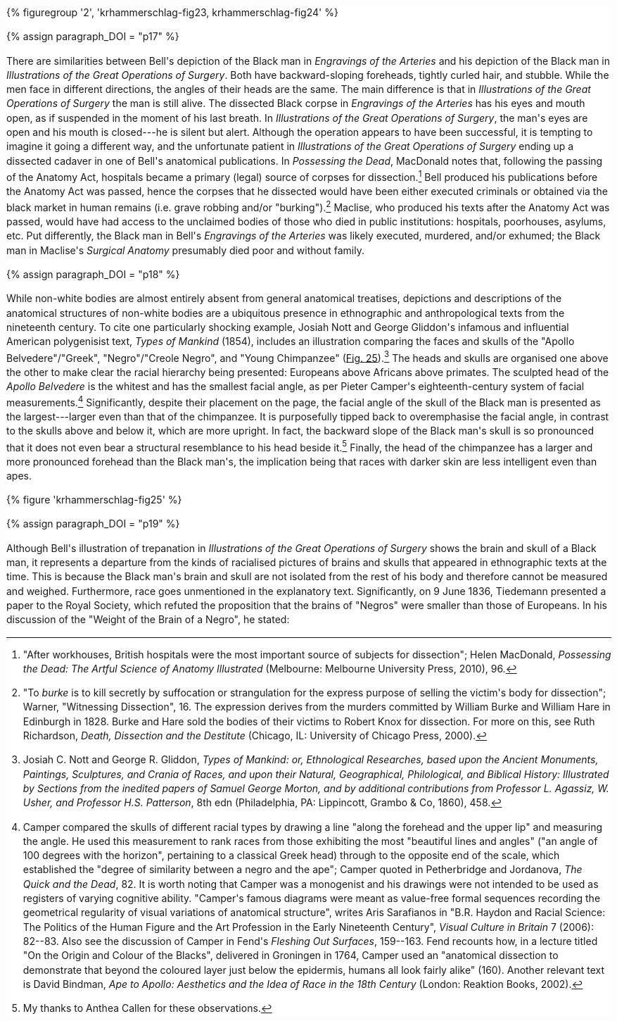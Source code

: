 {% figuregroup '2', 'krhammerschlag-fig23, krhammerschlag-fig24' %}

{% assign paragraph_DOI = "p17" %}

There are similarities between Bell's depiction of the Black man in *Engravings of the Arteries* and his depiction of the Black man in *Illustrations of the Great Operations of Surgery*. Both have backward-sloping foreheads, tightly curled hair, and stubble. While the men face in different directions, the angles of their heads are the same. The main difference is that in *Illustrations of the Great Operations* *of Surgery* the man is still alive. The dissected Black corpse in *Engravings of the Arteries* has his eyes and mouth open, as if suspended in the moment of his last breath. In *Illustrations of the Great Operations of Surgery*, the man's eyes are open and his mouth is closed---he is silent but alert. Although the operation appears to have been successful, it is tempting to imagine it going a different way, and the unfortunate patient in *Illustrations of the Great Operations* *of Surgery* ending up a dissected cadaver in one of Bell's anatomical publications. In *Possessing the Dead*, MacDonald notes that, following the passing of the Anatomy Act, hospitals became a primary (legal) source of corpses for dissection.[^53] Bell produced his publications before the Anatomy Act was passed, hence the corpses that he dissected would have been either executed criminals or obtained via the black market in human remains (i.e. grave robbing and/or "burking").[^54] Maclise, who produced his texts after the Anatomy Act was passed, would have had access to the unclaimed bodies of those who died in public institutions: hospitals, poorhouses, asylums, etc. Put differently, the Black man in Bell's *Engravings of the Arteries* was likely executed, murdered, and/or exhumed; the Black man in Maclise's *Surgical Anatomy* presumably died poor and without family.

{% assign paragraph_DOI = "p18" %}

While non-white bodies are almost entirely absent from general anatomical treatises, depictions and descriptions of the anatomical structures of non-white bodies are a ubiquitous presence in ethnographic and anthropological texts from the nineteenth century. To cite one particularly shocking example, Josiah Nott and George Gliddon's infamous and influential American polygenisist text, *Types of Mankind* (1854), includes an illustration comparing the faces and skulls of the "Apollo Belvedere"/"Greek", "Negro"/"Creole Negro", and "Young Chimpanzee" ([Fig. 25](#krhammerschlag-fig25)).[^55] The heads and skulls are organised one above the other to make clear the racial hierarchy being presented: Europeans above Africans above primates. The sculpted head of the *Apollo Belvedere* is the whitest and has the smallest facial angle, as per Pieter Camper's eighteenth-century system of facial measurements.[^56] Significantly, despite their placement on the page, the facial angle of the skull of the Black man is presented as the largest---larger even than that of the chimpanzee. It is purposefully tipped back to overemphasise the facial angle, in contrast to the skulls above and below it, which are more upright. In fact, the backward slope of the Black man's skull is so pronounced that it does not even bear a structural resemblance to his head beside it.[^57] Finally, the head of the chimpanzee has a larger and more pronounced forehead than the Black man's, the implication being that races with darker skin are less intelligent even than apes.

{% figure 'krhammerschlag-fig25' %}

{% assign paragraph_DOI = "p19" %}

Although Bell's illustration of trepanation in *Illustrations of the Great Operations of Surgery* shows the brain and skull of a Black man, it represents a departure from the kinds of racialised pictures of brains and skulls that appeared in ethnographic texts at the time. This is because the Black man's brain and skull are not isolated from the rest of his body and therefore cannot be measured and weighed. Furthermore, race goes unmentioned in the explanatory text. Significantly, on 9 June 1836, Tiedemann presented a paper to the Royal Society, which refuted the proposition that the brains of "Negros" were smaller than those of Europeans. In his discussion of the "Weight of the Brain of a Negro", he stated:


[^1]: As work in the fields of Critical Race Studies and Critical Whiteness Studies reveals, "whiteness" constitutes the invisible vantage point of power and privilege. See W.E.B. DuBois, *Darkwater* (New York: Harcourt, Brace, and Co., 1920); Toni Morrison, *Playing in the Dark: Whiteness and the Literary Imagination* (New York: Vintage Books, 1993); bell hooks, *Black Looks: Race and Representation* (Boston, MA: South End Press, 1992); Richard Dyer, *White* (London: Routledge, 1997); and Robin DiAngelo, *White Fragility: Why It's So Hard for White People to Talk About Race* (Boston, MA: Beacon Press, 2018).
[^2]: For seminal studies of the history of Western anatomical illustration, see Londa Schiebinger, "Skeletons in the Closet: The First Illustration of a Female Skeleton in Eighteenth-Century Anatomy", *Representations* 14 (1986): 42--82; K.B. Roberts and J.D.W. Tomlinson, *The Fabric of the Body: European Traditions of Anatomical Illustration* (Oxford: Clarendon, 1992); Ludmilla J. Jordanova and Deanna Petherbridge, *The Quick and the Dead* (Berkeley, CA: University of California Press, 1997); Martin Kemp and Marina Wallace, *Spectacular Bodies: The Art and Science of the Human Body from Leonardo to Now* (Berkeley, CA: University of California Press, 2000); Michael Sappol, *Dream Anatomy* (Bethesda, MD: National Library of Medicine, 2002); and Elizabeth Stephens, *Anatomy as Spectacle: Public Exhibitions of the Body from 1700 to the Present* (Liverpool: Liverpool University Press, 2011). Gender is considered by several of these scholars, Schiebinger, Jordanova, and Stephens foremost among them, but race remains largely unexamined. In the field of art history more generally, much great work has been done on depictions of non-white subjects in terms of race. By contrast, representations of white bodies continue to be treated as just humans and are therefore exempt from scrutiny in terms of race.
[^3]: Juan Valverde de Amusco, *Anatomia del corpo humano* (Rome: Per Ant. Salamanca, et Antonio Lafrerj, 1560), 64.
[^4]: A version of this figure appears as Saint Bartholomew in Michelangelo's *Last Judgement* (1536--1541). The artist's likeness is recognisable in the flayed skin held by the martyred Apostle.
[^5]: For a discussion of the study of anatomy in the French art academy during the nineteenth century, see Anthea Callen, "The Body and Difference: Anatomy Training at the École des Beaux-Arts in P aris in the Later Nineteenth Century", *Art History* 20, no. 10 (1997): 23--60.
[^6]: Meredith Gamer, "The Smugglerius, Re-Viewed", *Sculpture Journal* 28, no. 3 (2019): 331--344.
[^7]: An *écorché* is a drawing or sculpture of the human body with the skin removed.
[^8]: For more on this, see Mechthild Fend, "Seeing Through Skin", Chapter 6 in *Fleshing Out Surfaces: Skin in French Art and Medicine 1650--1850* (Manchester: Manchester University Press, 2017), 193--234. The first female student was admitted to the RA Schools in 1860.
[^9]: John Marshall, *Anatomy for Artists*, illustrated with 200 original drawings by J.S. Cuthbert, engraved by J. and G. Nicholls (London: Smith, Elder and Co, 1878).
[^10]: It should be noted that this is an unusual image. As Anthea Callen and others have recognised, it was primarily the ideal *male* body that was the focus of anatomical study. In *Looking at Men: Art, Anatomy and the Modern Male Body*, Callen writes: "In art academies, anatomical studies of the human body had, from the very first, been constructed around notions of a classical ideal ... The human body in question was, of course, male"; Anthea Callen, *Looking at Men: Art, Anatomy and the Modern Male Body* (New Haven, CT: Yale University Press, 2018), 14.
[^11]: Helen MacDonald, *Human Remains: Dissection and Its Histories* (New Haven, CT: Yale University Press, 2005), 54.
[^12]: MacDonald, *Human Remains*, 53.
[^13]: MacDonald, *Human Remains*, 53.
[^14]: John Harley Warner describes "the dissected" as "people whose class, ethnicity, race, or poverty made them vulnerable to dissection"; John Harley Warner, "Witnessing Dissection: Photography, Medicine, and American Culture", in *Dissection*: *Photographs of a Rite of Passage in American Medicine 1880--1930*, ed. John Harley Warner and James M. Edmonson (New York: Blast Books, 2009), 15.
[^15]: The *Oxford English Dictionary* defines "specimen" as: "An example, instance, or illustration *of* something, from which the character of the whole may be inferred; A single thing selected or regarded as typical of its class; a part or piece *of* something taken as representative of the whole; An animal, plant, or mineral, a part or portion of some substance or organism, etc., serving as an example of the thing in question for purposes of investigation or scientific study" \[electronic resource\], 2nd edn, ed. John A. Simpson and Edmund S.C. Weiner (Oxford: Oxford University Press, 1989).
[^16]: "Maclise, Joseph (1813--1880)", *Plarr's Lives of the Fellows*, Royal College of Surgeons of England, [http://livesonline.rcseng.ac.uk/biogs/E002613b.htm](http://livesonline.rcseng.ac.uk/biogs/E002613b.htm).
[^17]: Richard Quain, *The Anatomy of the Arteries of the Human Body with its Applications to Pathology and Operative Surgery in Lithographic Drawings with Practical Commentaries: The Drawings from Nature and on Stone by Joseph Maclise* (London: Taylor and Walton, 1844); Joseph Maclise, *Comparative Osteology being Morphological Studies to Demonstrate the Archetype Skeleton of Vertebrated Animals* (London: Taylor and Walton, 1847); and Joseph Maclise, *On Dislocations and Fractures* (London: John Churchill, 1859).
[^18]: Quain, *The Anatomy of the Arteries of the Human Body*, 1844.
[^19]: Joseph Maclise, preface to *Surgical Anatomy* (Philadelphia, PA: Blanchard and Lea, 1851), v.
[^20]: The question of who the audience for Maclise's atlas were is addressed by Michael Sappol and Naomi Slipp in their contributions to this One Object feature for *British Art Studies*, see Michael Sappol, "Mr Joseph Maclise and the Epistemology of the Anatomical Closet", *British Art Studies* 20 (July 2021), doi:[10.17658/issn.2058-5462/issue-20/msappol](https://doi.org/10.17658/issn.2058-5462/issue-20/msappol;) and Naomi Slipp, "'It Should Be On Every Surgeon's Table': The Reception and Adoption of Joseph Maclise's *Surgical Anatomy* (1851) in the United States", *British Art Studies* 20 (July 2021), doi:[10.17658/issn.2058-5462/issue-20/nslipp](https://doi.org/10.17658/issn.2058-5462/issue-20/nslipp). Slipp, for instance, demonstrates that Maclise's *Surgical Anatomy* was widely used in American medical schools during the second half of the nineteenth century.
[^21]: This devise was used more extensively by Maclise in his illustrations for Quain's *The Anatomy of the Arteries of the Human Body*. See, for example, Plates 8, 28, 52, and 62.
[^22]: My thanks to Karen Myer, librarian at the History of Medicine Library, Royal Australasian College of Physicians, for confirming this detail.
[^23]: Ludmilla J. Jordanova, "Gender, Generation and Science: William Hunter's Obstetrical Atlas", in *William Hunter and the Eighteenth-Century Medical World*, ed. William F. Bynum and Roy Porter (Cambridge: Cambridge University Press, 1985), 385--412.
[^24]: An Act for regulating Schools of Anatomy \[1st August 1832\], The National Archive, UK. [https://www.nationalarchives.gov.uk/education/resources/body-snatchers/source-four-the-anatomy-act-1832/](https://www.nationalarchives.gov.uk/education/resources/body-snatchers/source-four-the-anatomy-act-1832/%20) \[emphasis added\].
[^25]: At the time of writing this article, I have not been granted access to any nineteenth-century cadaver books in the UK or Australia. Nonetheless, curator Rohan Long has generously consulted the incoming specimen books from the 1930s, currently in the collection of the Harry Brooks Allen Museum of Anatomy and Pathology, University of Melbourne, and confirmed that the following information is included: No. (the number, as entered, in the book's listings), Name of Doctor, Date, Patient, Whence Obtained, Disposed.
[^26]: "Spicula", *Speculum* 40 (May 1898), 27. This is noted by Ross L. Jones in *Humanity's Mirror: 150 Years of Anatomy in Melbourne* (Melbourne: Haddington Press, 2007). For more on the history of dissection in Australia, see Ross L. Jones, "Cadavers and the Social Dimension of Dissection", in *The Body Divided: Human Beings and Human "Material" in Modern Medical History*, ed. Sarah Ferber and Sally Wilde (Farnham: Ashgate, 2011), 29--52.
[^27]: Ludmilla J. Jordanova, *Sexual Visions: Images of Gender in Science and Medicine* (London: Harvester Wheatsheaf, 1989).
[^28]: *Plates of the Arteries of the Human Body*, after Friedrich Tiedemann, Engraved by E. Mitchell, under the superintendency of Thomas Wharton Jones. The explanatory references translated from the original Latin, with additional notes by Dr Knox (Edinburgh: MacLachlan, Stewart, 1829).
[^29]: Tiedemann, *Plates of the Arteries of the Human Body*, 2 \[emphasis added\].
[^30]: Tiedemann, *Plates of the Arteries of the Human Body*, 3.
[^31]: Dr Alan Shroot is convinced that there is evidence here of circumcision.
[^32]: My thanks to Sander Gilman for these thoughts. The male genitals are shown in this way in other illustrations in Maclise's *Surgical Anatomy*, but this is the only illustration in the atlas that includes both the potentially circumcised penis and the figure's face.
[^33]: Sander L. Gilman, "Cutting it Short: James Boon's Circumcision", *Anthropological Quarterly* 90, no. 4 (2017): 1033.
[^34]: Thank you to Annette Wickham for bringing this to my attention.
[^35]: For a discussion of the crime and the anti-Semitic backlash it caused, see Todd M. Endelman, *The Jews of Georgian England, 1714--1830: Tradition and Change in a Liberal Society* (Ann Arbor, MI: University of Michigan Press, 1999), 198--203.
[^36]: A third *écorché*, the *Anatomical Crucifixion* (1801), was made from the body of an Irishman, James Legg.
[^37]: Accession number GLAHM: 121404 (previously Series Number 43.52), [http://collections.gla.ac.uk/#/details/ecatalogue/145390](http://collections.gla.ac.uk/#/details/ecatalogue/145390).
[^38]: *Catalogue of Anatomical Preparations in the Hunterian Museum*, compiled by George Fordyce, David Pitcairn, and Charles Combe (Glasgow: University of Glasgow, 1840), 131. Nicky Reeves, curator of scientific and medical history collections at the Hunterian, drew my attention to the fact that the 1900 printed *Catalogue of the Anatomical Pathological Preparations of Dr William Hunter* *in the Hunterian Museum, University of Glasgow* quotes the description of the specimen as being "the penis of a Jew", but then describes at greater length its status as a specimen/exemplar of chancres and syphilis.
[^39]: More recently, there have been discussions around circumcision and HIV transmission. Robert Darby considers the parallels between responses to syphilis in nineteenth-century Britain and HIV/AIDS in contemporary Africa, in "Syphilis 1855 and HIV-AIDS 2007: Historical Reflections on the Tendency to Blame Human Anatomy for the Action of Micro-Organisms", *Global Public Health* 10, nos. 5--6 (2015): 573--588. For a critique of Darby's position, see Brian J. Morris et al., "Male Circumcision to Prevent Syphilis in 1855 and HIV in 1986 is Supported by the Accumulated Scientific Evidence to 2015: Response to Darby", *Global Public Health* 12, no. 10 (2017): 1315--1333.
[^40]: Jonathan Hutchinson, "On the Influence of Circumcision in Preventing Syphilis", *Medical Times and Gazette* 11, no. 283 (1 December 1855): 542--543.
[^41]: E. Harding Freeland, "Circumcision as a Preventative of Syphilis and Other Disorders", *The Lancet* 156, no. 4035 (29 December 1900), 1870. For more on this, see Robert Darby, "'Where Doctors Differ': The Debate on Circumcision as a Protection against Syphilis, 1855--1914", *Journal of the Society for the Social History of Medicine* 16, no. 1 (2003): 57--78.
[^42]: Contemporaneous examples of surgical atlases include: Thomas Morton and William Cadge, *The Surgical Anatomy of the Principal Regions of the Human Body* (London: Taylor, Walton, & Maberly, 1850); George Viner Ellis and G.H. Ford, *Illustrations of Dissections* (London: James Walton, 1867); and Francis Sibson, *Medical Anatomy, or Illustrations of the Relative Position and Movements of the Internal Organs* (London: John Churchill, 1869).
[^43]: It appears as Plate 48 in the second British edition; Joseph Maclise, *Surgical Anatomy*, 2nd edn (London: John Churchill, 1856).
[^44]: It appears as Plates 9 and 10 in the 1851 American edition of Maclise, *Surgical Anatomy*.
[^45]: It appears as Plate 25 in the 1851 American edition of Maclise, *Surgical Anatomy*.
[^46]: I examine in depth the significance of the whitewashing of racial difference in the American versions of Maclise's atlas in "Drawing Racial Comparisons in Nineteenth-Century British and American Anatomical Atlases", in Nancy Rose Marshall, ed., *Victorian Science and Imagery: Representation and Knowledge in Nineteenth-Century Visual Culture* (Pittsburgh, PA: University of Pittsburgh Press, forthcoming, July 2021).
[^47]: Charles Bell, *Engravings of the Arteries; Illustrating the Second Volume of the Anatomy of the Human Body, and Serving as An Introduction to the Surgery of the Arteries,* 3rd edn (London: Longman, Hurst, Rees, Orme, and Brown, Paternoster-Row; and T. Cadell and W. Davies, Strand, 1811); and Charles Bell, *Illustrations of the Great Operations of Surgery, Trepan, Hernia, Amputation, Aneurism, and Lithotomy* (London: Longman, Hurst, Rees, Orme, and Brown, 1821).
[^48]: Maclise makes explicit reference to Bell by including a depiction of a book with "C.Bell" inscribed on the spine in Plate 66 of Quain's *The Anatomy of the Arteries of the Human Body*.
[^49]: In Bell, *Engravings of the Arteries*, it appears as Plate 4.
[^50]: Bell, *Engravings of the Arteries*, 11.
[^51]: Bell, *Illustrations of the Great Operations of Surgery*, Plate 2. A trephine or hole saw was used by surgeons for perforating the skull.
[^52]: Also included are: A. The lower flap of the integuments; B. The upper flap; C. The cranium; D. The dura mater; Bell, *Illustrations of the Great Operations of Surgery*, Plate 2.
[^53]: "After workhouses, British hospitals were the most important source of subjects for dissection"; Helen MacDonald, *Possessing the Dead: The Artful Science of Anatomy Illustrated* (Melbourne: Melbourne University Press, 2010), 96.
[^54]: "To *burke* is to kill secretly by suffocation or strangulation for the express purpose of selling the victim's body for dissection"; Warner, "Witnessing Dissection", 16. The expression derives from the murders committed by William Burke and William Hare in Edinburgh in 1828. Burke and Hare sold the bodies of their victims to Robert Knox for dissection. For more on this, see Ruth Richardson, *Death, Dissection and the Destitute* (Chicago, IL: University of Chicago Press, 2000).
[^55]: Josiah C. Nott and George R. Gliddon, *Types of Mankind: or, Ethnological Researches, based upon the Ancient Monuments, Paintings, Sculptures, and Crania of Races, and upon their Natural, Geographical, Philological, and Biblical History: Illustrated by Sections from the inedited papers of Samuel George Morton, and by additional contributions from Professor L. Agassiz, W. Usher, and Professor H.S. Patterson*, 8th edn (Philadelphia, PA: Lippincott, Grambo & Co, 1860), 458.
[^56]: Camper compared the skulls of different racial types by drawing a line "along the forehead and the upper lip" and measuring the angle. He used this measurement to rank races from those exhibiting the most "beautiful lines and angles" ("an angle of 100 degrees with the horizon", pertaining to a classical Greek head) through to the opposite end of the scale, which established the "degree of similarity between a negro and the ape"; Camper quoted in Petherbridge and Jordanova, *The Quick and the Dead*, 82. It is worth noting that Camper was a monogenist and his drawings were not intended to be used as registers of varying cognitive ability. "Camper's famous diagrams were meant as value-free formal sequences recording the geometrical regularity of visual variations of anatomical structure", writes Aris Sarafianos in "B.R. Haydon and Racial Science: The Politics of the Human Figure and the Art Profession in the Early Nineteenth Century", *Visual Culture in Britain* 7 (2006): 82--83. Also see the discussion of Camper in Fend's *Fleshing Out Surfaces*, 159--163. Fend recounts how, in a lecture titled "On the Origin and Colour of the Blacks", delivered in Groningen in 1764, Camper used an "anatomical dissection to demonstrate that beyond the coloured layer just below the epidermis, humans all look fairly alike" (160). Another relevant text is David Bindman, *Ape to Apollo: Aesthetics and the Idea of Race in the 18th Century* (London: Reaktion Books, 2002).
[^57]: My thanks to Anthea Callen for these observations.
[^58]: Frederick Tiedemann, "On the Brain of the Negro, Compared with That of the European and the Orang-Outang", *Philosophical Transactions of the Royal Society of London* 126, no. 2 (1836), 504.
[^59]: Tiedemann, "On the Brain of the Negro", 504.
[^60]: Robert Knox, *The Races of Men: A Fragment* (Philadelphia, PA: Lea & Blanchard, 1850), 151. Despite holding contrary positions on racial physiognomy, the English edition of Tiedemann's *Plates of the Arteries of the Human Body* was translated from the original Latin, with additional notes by Dr Knox.
[^61]: Knox, *The Races of Men*, 150.
[^62]: Knox, *The Races of Men*, 151.
[^63]: Knox, *The Races of Men*, 151.
[^64]: Knox, *The Races of Men*, 152.
[^65]: No other corpse in the atlas has this individualising feature, not even the same Black man in Plate 14.
[^66]: In *The Descent of Man, and Selection in Relation to Sex*, Charles Darwin associated a juvenile love of ornaments and shiny things with animals and "savages". He even claimed that "\[j\]udging from the hideous ornaments, and the equally hideous music admired by most savages, it might be urged that their aesthetic faculty was not so highly developed as in certain animals, for instance, as in birds". Charles Darwin, *The Descent of Man, and Selection in Relation to Sex*, 2nd edn, revised and augmented (London: John Murray, 1883), 93.
[^67]: For one of many descriptions of this type, see "II. The Negroid Type", in T.H. Huxley, "On the Geographical Distribution of the Chief Modifications of Mankind", *Journal of the Ethnological Society of London* 2, no. 4 (1870): 405--407.
[^68]: The unreliability of skin, hair, and eye colour as markers of racial difference led many nineteenth-century race scientists to locate racial difference in the deeper anatomical organs and structures of the human body.
[^69]: Jan Marsh, "The Black Presence in British Art 1800--1900: Introduction and Overview", in *Black Victorians: Black People in British Art, 1800--1900*, ed. Jan Marsh (Aldershot: Lund Humphries, 2005), 14.
[^70]: Sarafianos recounts two instances in the late eighteenth and early nineteenth century in which a non-white body was described as resembling the *Apollo Belvedere* and vice versa: Benjamin West's exclamation upon first seeing the *Apollo Belvedere* in 1760, "My God, how like it is to a young Mohawk warrior!'"; and Thomas Winterbottom's claim in *An Account of the Native Africans in the Neighbourhood of Sierra Leone* (1803) that "Among those of them \[the Fulas\], I saw a youth whose features were exactly of the Grecian mould, and whose person might have afforded to the statuary a model of the Apollo Belvidere" (Vol. 2, 200); quoted in Sarafianos, "B.R. Haydon and Racial Science", 96 and 88--89.
[^71]: Hugh Honour observes that "Blacks were increasingly employed by artists as models from the early nineteenth century despite the common association of their colour and physiognomy with ugliness". Hugh Honour, *The Image of the Black in Western Art*, Vol. IV: *From the American Revolution to World War I*, Part II: *Black Models and White Myths* (Cambridge, MA: Harvard University Press, 1989), 21.
[^72]: Sarafianos, "B.R. Haydon and Racial Science", 95.
[^73]: For a study of nineteenth-century depictions of American slave auctions, including their exhibition in Britain, see Maurie D. McInnis, *Slaves Waiting for Sale: Abolitionist Art and the American Slave Trade* (Chicago, IL: University of Chicago Press, 2011).
[^74]: We know that Daniel Maclise saw Théodore Géricault's *The Raft of the Medusa* (1819) on his first visit to France in 1830. Leon Litvack, "Continental Art and the 'Cockneyfied Corkonian': German and French Influences on Daniel Maclise", in *Daniel Maclise 1806--1870: Romancing the Past*, ed. Peter Murray (Cork: Crawford Art Gallery and Gandon Editions, 2008), 200.
[^75]: My thanks to Anthea Callen for drawing my attention to this detail.
[^76]: In Daniel Maclise's *The Death of Nelson Supported by Captain Hardy on the Victory at Battle of Trafalgar*, a second Black figure also wears an earring, as do several white sailors. My thanks to Grace Saull, Assistant Curator, Parliamentary Art Collection, for confirming these details. In contrast to the strength and nobility embodied in the central Black figure, a second Black figure to the left of the scene is depicted as more feminised. This figure is positioned near to two women. He bends over to give succour (brandy, perhaps) to a wounded sailor and, in so doing, appears more hunched over, with rounded shoulders, protruding neck, and furrowed brow.
[^77]: "Boxing, or---as it was called at that time---pugilism, emerged as a popular form of entertainment in England in the second half of the eighteenth century"; Ruti Ungar and Michael Berkowitz, "From Daniel Mendoza to Amir Khan: Minority Boxers in Britain", in *Fighting Back? Jewish and Black Boxers in Britain*, ed. Michael Berkowitz and Ruti Ungar (London: University College London, 2007), 4. Richmond was born in New York, the son of former slaves. Molineaux was an ex-slave from Virginia, who found asylum in Britain.
[^78]: Ungar and Berkowitz, "From Daniel Mendoza to Amir Khan", 4.
[^79]: Adam Chill, "The Performance and Marketing of Minority Identity in Late Georgian Boxing", in *Fighting Back? Jewish and Black Boxers in Britain*, ed. Michael Berkowitz and Ruti Ungar (London: University College London, 2007), 44. See also Callen's discussion of "Contested Anatomies: Gerdy, Géricault, Etty, Bellows and the Mixed-Race Fight", in Callen, *Looking at Men*, 85--91.
[^80]: Kasia Boddy, *Boxing: A Cultural History* (London: Reaktion Books, 2008), 72.
[^81]: Writes Boddy, "In Géricault's lithograph, he \[the Black boxer/Molineaux\] is not only complementary but absolutely equal to his opponent; here, it seems possible that he might win"; Boddy, *Boxing*, 73. In the mid-1880s, the "mulatto" pugilist, Ben Bailey, was photographed by Eadweard Muybridge for *Animal Locomotion*. He appears in front of an anthropometric grid performing various actions, including punching the air; see Elspeth H. Brown, "Racialising the Virile Body: Eadweard Muybridge's Locomotion Studies 1883--1887", *Gender and History* 17, no. 3 (November 2005): 627--656.
[^82]: Thomas Day, *The Dying Negro: A Poem*, 3rd edn (London: printed for W. Flexney, opposite Gray's-Inn-Gate, Holborn; J. Wilkie, in St. Paul's Church-Yard; and J. Robson, in New Bond Street, 1775).
[^83]: Thank you to Robert Wellington for this point. See Vinzenz Brinkmann, Renée Dreyfus, and Ulrike Koch-Brinkmann, eds., *Gods in Color: Polychromy in the Ancient World* (San Francisco, CA: Fine Arts Museum of San Francisco, Legion of Honour, 2017). The fact that we continue to view antique statues, including the *Apollo Belvedere*, as white, despite the fact that they were originally polychrome, is discussed by Sarah E. Bond in her op-editorials for *Forbes* and *Hyperallergic*: "Whitewashing Ancient Statues: Whiteness, Racism and Color in the Ancient World", *Forbes*, 27 April 2017, [https://www.forbes.com/sites/drsarahbond/2017/04/27/whitewashing-ancient-statues-whiteness-racism-and-color-in-the-ancient-world/#72a5c33175ad](https://www.forbes.com/sites/drsarahbond/2017/04/27/whitewashing-ancient-statues-whiteness-racism-and-color-in-the-ancient-world/#72a5c33175ad); and "Why We Need to Start Seeing the Classical World in Color", *Hyperallergic*, 7 June 2017, [https://hyperallergic.com/383776/why-we-need-to-start-seeing-the-classical-world-in-color/](https://hyperallergic.com/383776/why-we-need-to-start-seeing-the-classical-world-in-color/).